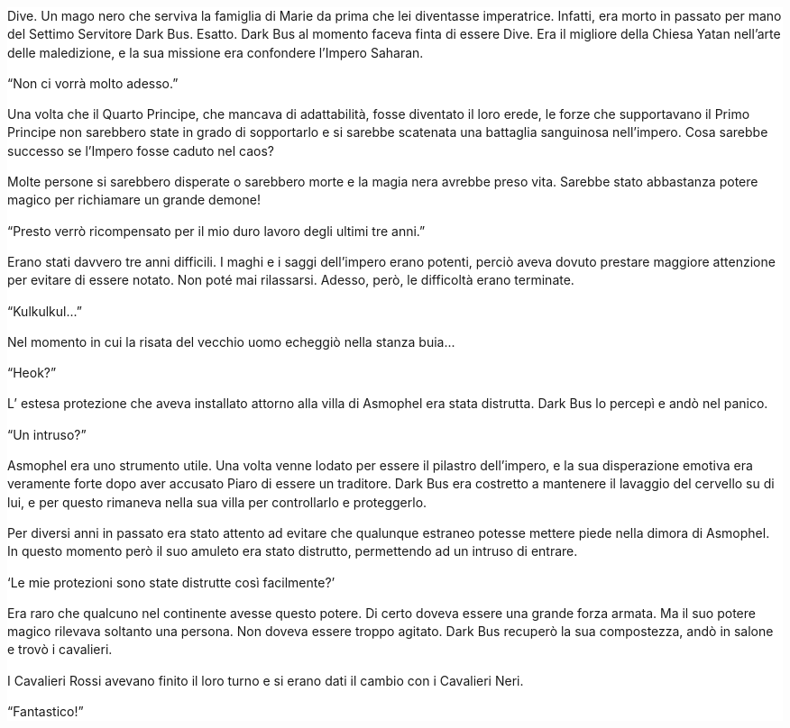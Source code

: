 
Dive. Un mago nero che serviva la famiglia di Marie da prima che lei diventasse imperatrice. Infatti, era morto in passato per mano del Settimo Servitore Dark Bus. Esatto. Dark Bus al momento faceva finta di essere Dive. Era il migliore della Chiesa Yatan nell’arte delle maledizione, e la sua missione era confondere l’Impero Saharan.


“Non ci vorrà molto adesso.”


Una volta che il Quarto Principe, che mancava di adattabilità, fosse diventato il loro erede, le forze che supportavano il Primo Principe non sarebbero state in grado di sopportarlo e si sarebbe scatenata una battaglia sanguinosa nell’impero. Cosa sarebbe successo se l’Impero fosse caduto nel caos?


Molte persone si sarebbero disperate o sarebbero morte e la magia nera avrebbe preso vita. Sarebbe stato abbastanza potere magico per richiamare un grande demone!


“Presto verrò ricompensato per il mio duro lavoro degli ultimi tre anni.”


Erano stati davvero tre anni difficili. I maghi e i saggi dell’impero erano potenti, perciò aveva dovuto prestare maggiore attenzione per evitare di essere notato. Non poté mai rilassarsi. Adesso, però, le difficoltà erano terminate.


“Kulkulkul...”


Nel momento in cui la risata del vecchio uomo echeggiò nella stanza buia...


“Heok?”


L’ estesa protezione che aveva installato attorno alla villa di Asmophel era stata distrutta. Dark Bus lo percepì e andò nel panico.


“Un intruso?”


Asmophel era uno strumento utile. Una volta venne lodato per essere il pilastro dell’impero, e la sua disperazione emotiva era veramente forte dopo aver accusato Piaro di essere un traditore. Dark Bus era costretto a mantenere il lavaggio del cervello su di lui, e per questo rimaneva nella sua villa per controllarlo e proteggerlo.


Per diversi anni in passato era stato attento ad evitare che qualunque estraneo potesse mettere piede nella dimora di Asmophel. In questo momento però il suo amuleto era stato distrutto, permettendo ad un intruso di entrare.


‘Le mie protezioni sono state distrutte così facilmente?’


Era raro che qualcuno nel continente avesse questo potere. Di certo doveva essere una grande forza armata. Ma il suo potere magico rilevava soltanto una persona. Non doveva essere troppo agitato. Dark Bus recuperò la sua compostezza, andò in salone e trovò i cavalieri.


I Cavalieri Rossi avevano finito il loro turno e si erano dati il cambio con i Cavalieri Neri.


“Fantastico!”
